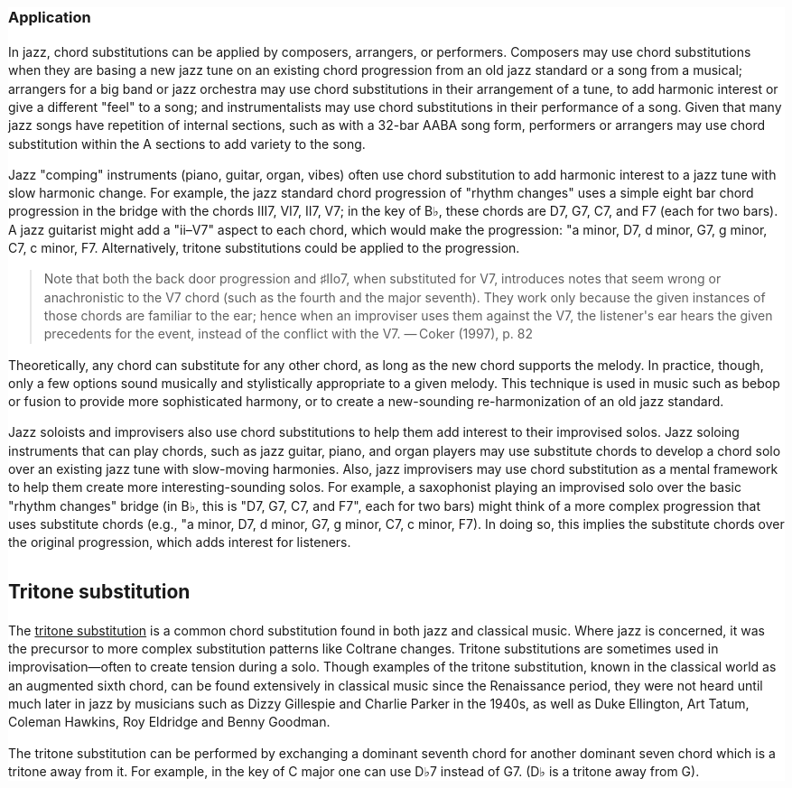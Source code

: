 
### Application

In jazz, chord substitutions can be applied by composers, arrangers, or performers. Composers may use chord substitutions when they are basing a new jazz tune on an existing chord progression from an old jazz standard or a song from a musical; arrangers for a big band or jazz orchestra may use chord substitutions in their arrangement of a tune, to add harmonic interest or give a different "feel" to a song; and instrumentalists may use chord substitutions in their performance of a song. Given that many jazz songs have repetition of internal sections, such as with a 32-bar AABA song form, performers or arrangers may use chord substitution within the A sections to add variety to the song.

Jazz "comping" instruments (piano, guitar, organ, vibes) often use chord substitution to add harmonic interest to a jazz tune with slow harmonic change. For example, the jazz standard chord progression of "rhythm changes" uses a simple eight bar chord progression in the bridge with the chords III7, VI7, II7, V7; in the key of B♭, these chords are D7, G7, C7, and F7 (each for two bars). A jazz guitarist might add a "ii–V7" aspect to each chord, which would make the progression: "a minor, D7, d minor, G7, g minor, C7, c minor, F7. Alternatively, tritone substitutions could be applied to the progression.

>Note that both the back door progression and ♯IIo7, when substituted for V7, introduces notes that seem wrong or anachronistic to the V7 chord (such as the fourth and the major seventh). They work only because the given instances of those chords are familiar to the ear; hence when an improviser uses them against the V7, the listener's ear hears the given precedents for the event, instead of the conflict with the V7.
> — Coker (1997), p. 82

Theoretically, any chord can substitute for any other chord, as long as the new chord supports the melody. In practice, though, only a few options sound musically and stylistically appropriate to a given melody. This technique is used in music such as bebop or fusion to provide more sophisticated harmony, or to create a new-sounding re-harmonization of an old jazz standard.

Jazz soloists and improvisers also use chord substitutions to help them add interest to their improvised solos. Jazz soloing instruments that can play chords, such as jazz guitar, piano, and organ players may use substitute chords to develop a chord solo over an existing jazz tune with slow-moving harmonies. Also, jazz improvisers may use chord substitution as a mental framework to help them create more interesting-sounding solos. For example, a saxophonist playing an improvised solo over the basic "rhythm changes" bridge (in B♭, this is "D7, G7, C7, and F7", each for two bars) might think of a more complex progression that uses substitute chords (e.g., "a minor, D7, d minor, G7, g minor, C7, c minor, F7). In doing so, this implies the substitute chords over the original progression, which adds interest for listeners. 


## Tritone substitution

The [tritone substitution](https://en.wikipedia.org/wiki/Tritone_substitution) is a common chord substitution found in both jazz and classical music. Where jazz is concerned, it was the precursor to more complex substitution patterns like Coltrane changes. Tritone substitutions are sometimes used in improvisation—often to create tension during a solo. Though examples of the tritone substitution, known in the classical world as an augmented sixth chord, can be found extensively in classical music since the Renaissance period, they were not heard until much later in jazz by musicians such as Dizzy Gillespie and Charlie Parker in the 1940s, as well as Duke Ellington, Art Tatum, Coleman Hawkins, Roy Eldridge and Benny Goodman.

The tritone substitution can be performed by exchanging a dominant seventh chord for another dominant seven chord which is a tritone away from it. For example, in the key of C major one can use D♭7 instead of G7. (D♭ is a tritone away from G). 
